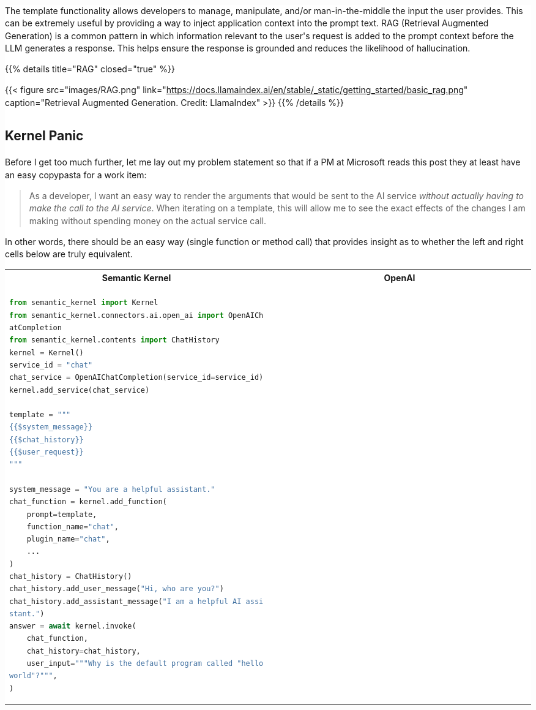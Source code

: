 The template functionality allows developers to manage, manipulate, and/or man-in-the-middle the input the user provides.
This can be extremely useful by providing a way to inject application context into the prompt text.
RAG (Retrieval Augmented Generation) is a common pattern in which information relevant to the user's request is added to the prompt context before the LLM generates a response.
This helps ensure the response is grounded and reduces the likelihood of hallucination.

{{% details title="RAG" closed="true" %}}

{{< figure
    src="images/RAG.png"
    link="<https://docs.llamaindex.ai/en/stable/_static/getting_started/basic_rag.png>"
    caption="Retrieval Augmented Generation.  Credit: LlamaIndex" >}}
{{% /details %}}

## Kernel Panic

Before I get too much further, let me lay out my problem statement so that if a PM at Microsoft reads this post they at least have an easy copypasta for a work item:

> As a developer, I want an easy way to render the arguments that would be sent to the AI service _without actually having to make the call to the AI service_.
> When iterating on a template, this will allow me to see the exact effects of the changes I am making without spending money on the actual service call.

In other words, there should be an easy way (single function or method call) that provides insight as to whether the left and right cells below are truly equivalent.

<table>
<tr>
  <th>Semantic Kernel</th>
  <th>OpenAI</th>
</tr>
<tr>
  <td style="width:50%">

```py
from semantic_kernel import Kernel
from semantic_kernel.connectors.ai.open_ai import OpenAIChatCompletion
from semantic_kernel.contents import ChatHistory
kernel = Kernel()
service_id = "chat"
chat_service = OpenAIChatCompletion(service_id=service_id)
kernel.add_service(chat_service)

template = """
{{$system_message}}
{{$chat_history}}
{{$user_request}}
"""

system_message = "You are a helpful assistant."
chat_function = kernel.add_function(
    prompt=template,
    function_name="chat",
    plugin_name="chat",
    ...
)
chat_history = ChatHistory()
chat_history.add_user_message("Hi, who are you?")
chat_history.add_assistant_message("I am a helpful AI assistant.")
answer = await kernel.invoke(
    chat_function,
    chat_history=chat_history,
    user_input="""Why is the default program called "hello world"?""",
)
```